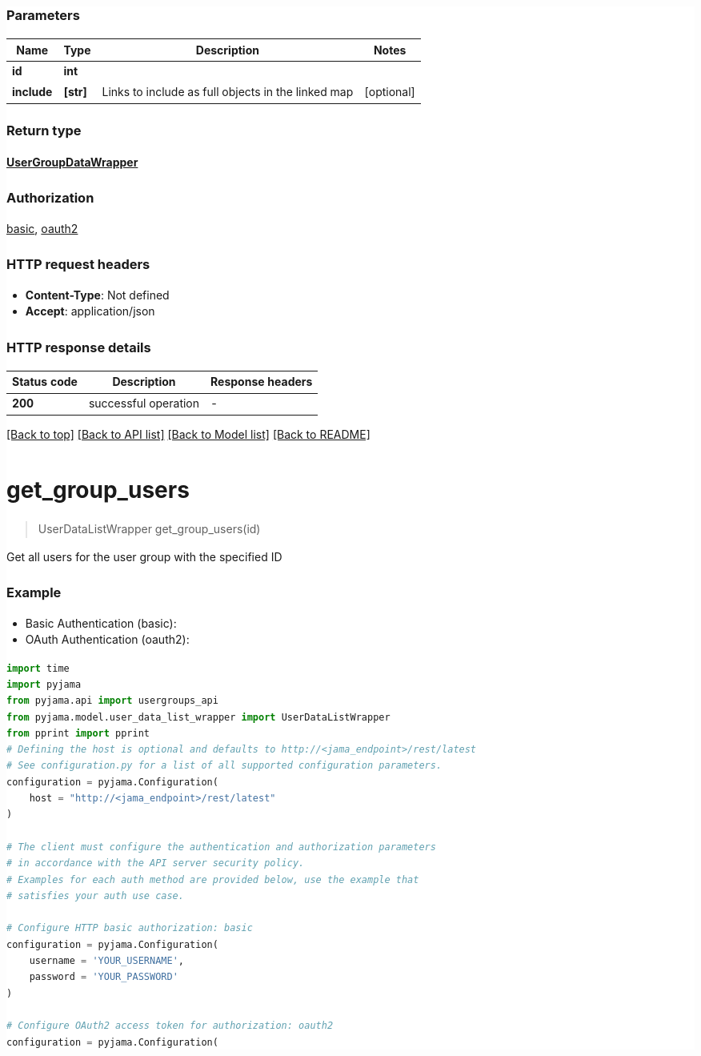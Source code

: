 
### Parameters

Name | Type | Description  | Notes
------------- | ------------- | ------------- | -------------
 **id** | **int**|  |
 **include** | **[str]**| Links to include as full objects in the linked map | [optional]

### Return type

[**UserGroupDataWrapper**](UserGroupDataWrapper.md)

### Authorization

[basic](../README.md#basic), [oauth2](../README.md#oauth2)

### HTTP request headers

 - **Content-Type**: Not defined
 - **Accept**: application/json


### HTTP response details

| Status code | Description | Response headers |
|-------------|-------------|------------------|
**200** | successful operation |  -  |

[[Back to top]](#) [[Back to API list]](../README.md#documentation-for-api-endpoints) [[Back to Model list]](../README.md#documentation-for-models) [[Back to README]](../README.md)

# **get_group_users**
> UserDataListWrapper get_group_users(id)

Get all users for the user group with the specified ID

### Example

* Basic Authentication (basic):
* OAuth Authentication (oauth2):

```python
import time
import pyjama
from pyjama.api import usergroups_api
from pyjama.model.user_data_list_wrapper import UserDataListWrapper
from pprint import pprint
# Defining the host is optional and defaults to http://<jama_endpoint>/rest/latest
# See configuration.py for a list of all supported configuration parameters.
configuration = pyjama.Configuration(
    host = "http://<jama_endpoint>/rest/latest"
)

# The client must configure the authentication and authorization parameters
# in accordance with the API server security policy.
# Examples for each auth method are provided below, use the example that
# satisfies your auth use case.

# Configure HTTP basic authorization: basic
configuration = pyjama.Configuration(
    username = 'YOUR_USERNAME',
    password = 'YOUR_PASSWORD'
)

# Configure OAuth2 access token for authorization: oauth2
configuration = pyjama.Configuration(
```